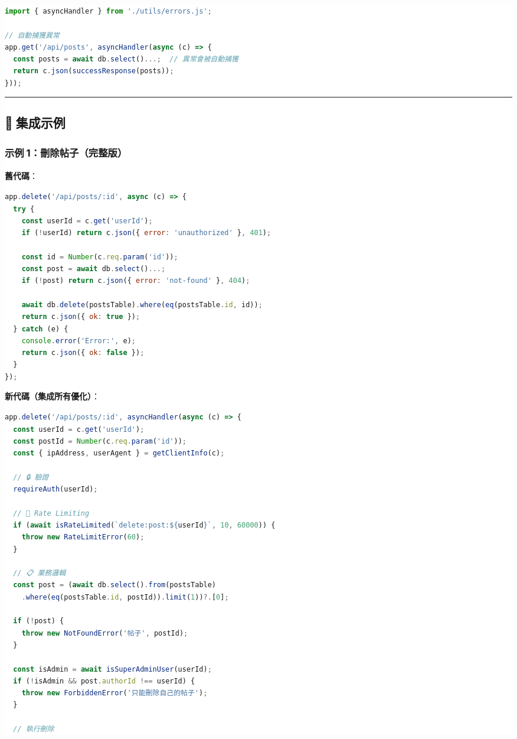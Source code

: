 ```javascript
import { asyncHandler } from './utils/errors.js';

// 自動捕獲異常
app.get('/api/posts', asyncHandler(async (c) => {
  const posts = await db.select()...;  // 異常會被自動捕獲
  return c.json(successResponse(posts));
}));
```

---

## 🔧 集成示例

### 示例 1：刪除帖子（完整版）

**舊代碼**：
```javascript
app.delete('/api/posts/:id', async (c) => {
  try {
    const userId = c.get('userId');
    if (!userId) return c.json({ error: 'unauthorized' }, 401);
    
    const id = Number(c.req.param('id'));
    const post = await db.select()...;
    if (!post) return c.json({ error: 'not-found' }, 404);
    
    await db.delete(postsTable).where(eq(postsTable.id, id));
    return c.json({ ok: true });
  } catch (e) {
    console.error('Error:', e);
    return c.json({ ok: false });
  }
});
```

**新代碼（集成所有優化）**：
```javascript
app.delete('/api/posts/:id', asyncHandler(async (c) => {
  const userId = c.get('userId');
  const postId = Number(c.req.param('id'));
  const { ipAddress, userAgent } = getClientInfo(c);
  
  // 🔒 驗證
  requireAuth(userId);
  
  // 🚦 Rate Limiting
  if (await isRateLimited(`delete:post:${userId}`, 10, 60000)) {
    throw new RateLimitError(60);
  }
  
  // 📋 業務邏輯
  const post = (await db.select().from(postsTable)
    .where(eq(postsTable.id, postId)).limit(1))?.[0];
  
  if (!post) {
    throw new NotFoundError('帖子', postId);
  }
  
  const isAdmin = await isSuperAdminUser(userId);
  if (!isAdmin && post.authorId !== userId) {
    throw new ForbiddenError('只能刪除自己的帖子');
  }
  
  // 執行刪除
```